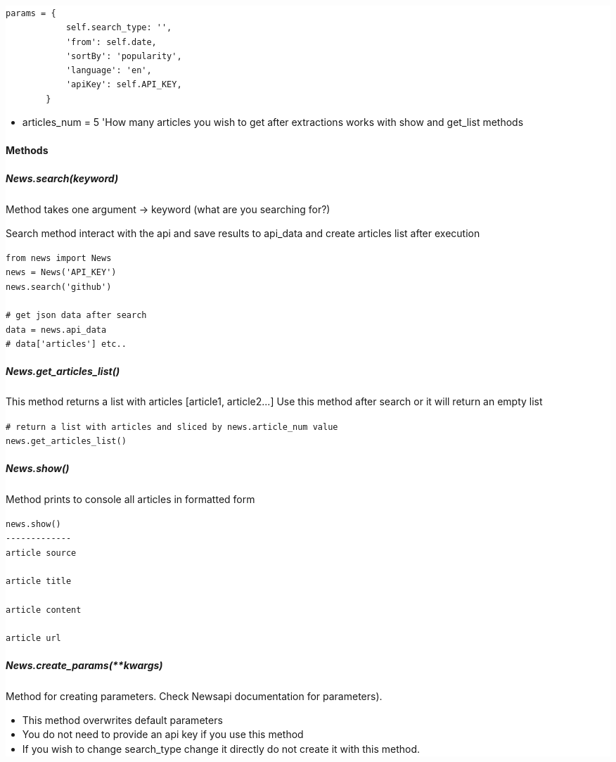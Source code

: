 ```        
params = {
            self.search_type: '',
            'from': self.date,
            'sortBy': 'popularity',
            'language': 'en',
            'apiKey': self.API_KEY,
        }
```
* articles_num = 5 'How many articles you wish to get after extractions works with show and get_list methods

#### Methods
##### News.search(keyword)
Method takes one argument -> keyword (what are you searching for?)

Search method interact with the api and save results to api_data and create articles list after execution
```
from news import News
news = News('API_KEY')
news.search('github')

# get json data after search
data = news.api_data
# data['articles'] etc..
```

##### News.get_articles_list() 
This method returns a list with articles [article1, article2...]
Use this method after search or it will return an empty list
```
# return a list with articles and sliced by news.article_num value
news.get_articles_list()

```
##### News.show()
Method prints to console all articles in formatted form
```
news.show()
-------------
article source

article title 

article content

article url
```

##### News.create_params(**kwargs)
Method for creating parameters. Check Newsapi documentation for parameters).
* This method overwrites default parameters
* You do not need to provide an api key if you use this method
* If you wish to change search_type change it directly do not create it with this method.
